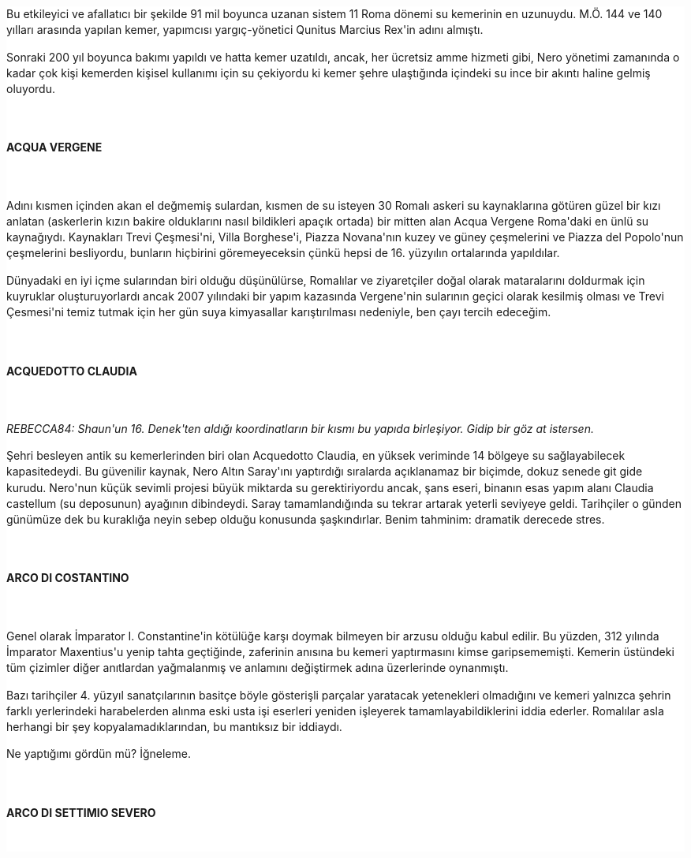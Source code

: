 Bu etkileyici ve afallatıcı bir şekilde 91 mil boyunca uzanan sistem 11 Roma dönemi su kemerinin en uzunuydu. M.Ö. 144 ve 140 yılları arasında yapılan kemer, yapımcısı yargıç-yönetici Qunitus Marcius Rex'in adını almıştı.  
  
Sonraki 200 yıl boyunca bakımı yapıldı ve hatta kemer uzatıldı, ancak, her ücretsiz amme hizmeti gibi, Nero yönetimi zamanında o kadar çok kişi kemerden kişisel kullanımı için su çekiyordu ki kemer şehre ulaştığında içindeki su ince bir akıntı haline gelmiş oluyordu.  
  
&nbsp;  
<h4>ACQUA VERGENE</h4>  
<img src="http://i.imgur.com/l1xVLXT.jpg" alt="" />  
  
Adını kısmen içinden akan el değmemiş sulardan, kısmen de su isteyen 30 Romalı askeri su kaynaklarına götüren güzel bir kızı anlatan (askerlerin kızın bakire olduklarını nasıl bildikleri apaçık ortada) bir mitten alan Acqua Vergene Roma'daki en ünlü su kaynağıydı. Kaynakları Trevi Çeşmesi'ni, Villa Borghese'i, Piazza Novana'nın kuzey ve güney çeşmelerini ve Piazza del Popolo'nun çeşmelerini besliyordu, bunların hiçbirini göremeyeceksin çünkü hepsi de 16. yüzyılın ortalarında yapıldılar.  
  
Dünyadaki en iyi içme sularından biri olduğu düşünülürse, Romalılar ve ziyaretçiler doğal olarak mataralarını doldurmak için kuyruklar oluşturuyorlardı ancak 2007 yılındaki bir yapım kazasında Vergene'nin sularının geçici olarak kesilmiş olması ve Trevi Çesmesi'ni temiz tutmak için her gün suya kimyasallar karıştırılması nedeniyle, ben çayı tercih edeceğim.  
  
&nbsp;  
<h4>ACQUEDOTTO CLAUDIA</h4>  
<img src="http://i.imgur.com/WsvF4Qz.jpg" alt="" />  
  
<em>REBECCA84: Shaun'un 16. Denek'ten aldığı koordinatların bir kısmı bu yapıda birleşiyor. Gidip bir göz at istersen.</em>  
  
Şehri besleyen antik su kemerlerinden biri olan Acquedotto Claudia, en yüksek veriminde 14 bölgeye su sağlayabilecek kapasitedeydi. Bu güvenilir kaynak, Nero Altın Saray'ını yaptırdığı sıralarda açıklanamaz bir biçimde, dokuz senede git gide kurudu. Nero'nun küçük sevimli projesi büyük miktarda su gerektiriyordu ancak, şans eseri, binanın esas yapım alanı Claudia castellum (su deposunun) ayağının dibindeydi. Saray tamamlandığında su tekrar artarak yeterli seviyeye geldi. Tarihçiler o günden günümüze dek bu kuraklığa neyin sebep olduğu konusunda şaşkındırlar. Benim tahminim: dramatik derecede stres.  
  
&nbsp;  
<h4>ARCO DI COSTANTINO</h4>  
<img src="http://i.imgur.com/8br3iW3.jpg" alt="" />  
  
Genel olarak İmparator I. Constantine'in kötülüğe karşı doymak bilmeyen bir arzusu olduğu kabul edilir. Bu yüzden, 312 yılında İmparator Maxentius'u yenip tahta geçtiğinde, zaferinin anısına bu kemeri yaptırmasını kimse garipsememişti. Kemerin üstündeki tüm çizimler diğer anıtlardan yağmalanmış ve anlamını değiştirmek adına üzerlerinde oynanmıştı.  
  
Bazı tarihçiler 4. yüzyıl sanatçılarının basitçe böyle gösterişli parçalar yaratacak yetenekleri olmadığını ve kemeri yalnızca şehrin farklı yerlerindeki harabelerden alınma eski usta işi eserleri yeniden işleyerek tamamlayabildiklerini iddia ederler. Romalılar asla herhangi bir şey kopyalamadıklarından, bu mantıksız bir iddiaydı.  
  
Ne yaptığımı gördün mü? İğneleme.  
  
&nbsp;  
<h4>ARCO DI SETTIMIO SEVERO</h4>  
<img src="http://i.imgur.com/uKMjogV.jpg" alt="" />  
  